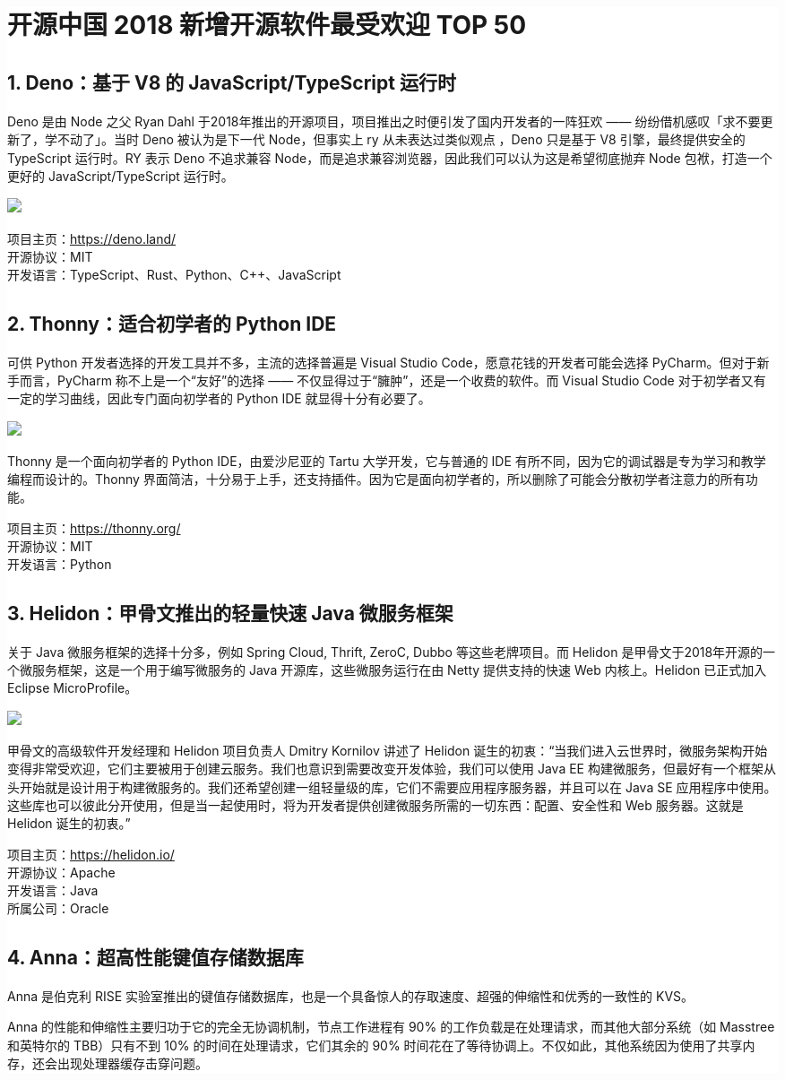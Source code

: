 开源中国 2018 新增开源软件最受欢迎 TOP 50
===========================

  

**1. Deno：基于 V8 的 JavaScript/TypeScript 运行时** 
----------------------------------------------

Deno 是由 Node 之父 Ryan Dahl 于2018年推出的开源项目，项目推出之时便引发了国内开发者的一阵狂欢 —— 纷纷借机感叹「求不要更新了，学不动了」。当时 Deno 被认为是下一代 Node，但事实上 ry 从未表达过类似观点 ，Deno 只是基于 V8 引擎，最终提供安全的 TypeScript 运行时。RY 表示 Deno 不追求兼容 Node，而是追求兼容浏览器，因此我们可以认为这是希望彻底抛弃 Node 包袱，打造一个更好的 JavaScript/TypeScript 运行时。

![](https://mmbiz.qpic.cn/mmbiz_png/dkwuWwLoRKicIr6ZoD7lTDibkPDicicVV1rGIt0sdA5HFZF5ABfj6e26l60HpwnIOUtmXsloneQWribx7rQk4AvAibEA/640?wx_fmt=png)

项目主页：https://deno.land/  
开源协议：MIT  
开发语言：TypeScript、Rust、Python、C++、JavaScript

**2. Thonny：适合初学者的 Python IDE** 
--------------------------------

可供 Python 开发者选择的开发工具并不多，主流的选择普遍是 Visual Studio Code，愿意花钱的开发者可能会选择 PyCharm。但对于新手而言，PyCharm 称不上是一个“友好”的选择 —— 不仅显得过于“臃肿”，还是一个收费的软件。而 Visual Studio Code 对于初学者又有一定的学习曲线，因此专门面向初学者的 Python IDE 就显得十分有必要了。

![](https://mmbiz.qpic.cn/mmbiz_png/dkwuWwLoRKicIr6ZoD7lTDibkPDicicVV1rGgVxuU2SS9ONXcjlWqfuc3BbI1pxkEUa6HP0eALTHrBYe1H6NqTP63Q/640?wx_fmt=png)

Thonny 是一个面向初学者的 Python IDE，由爱沙尼亚的 Tartu 大学开发，它与普通的 IDE 有所不同，因为它的调试器是专为学习和教学编程而设计的。Thonny 界面简洁，十分易于上手，还支持插件。因为它是面向初学者的，所以删除了可能会分散初学者注意力的所有功能。

项目主页：https://thonny.org/  
开源协议：MIT  
开发语言：Python

**3. Helidon：甲骨文推出的轻量快速 Java 微服务框架** 
-------------------------------------

关于 Java 微服务框架的选择十分多，例如 Spring Cloud, Thrift, ZeroC, Dubbo 等这些老牌项目。而 Helidon 是甲骨文于2018年开源的一个微服务框架，这是一个用于编写微服务的 Java 开源库，这些微服务运行在由 Netty 提供支持的快速 Web 内核上。Helidon 已正式加入 Eclipse MicroProfile。

![](https://mmbiz.qpic.cn/mmbiz_png/dkwuWwLoRKicIr6ZoD7lTDibkPDicicVV1rGGDm0iaDX1WNcBVMibI4mplg8zVzXjQxUtPW0wRExhz7CT5EdCmL2OM8w/640?wx_fmt=png)

甲骨文的高级软件开发经理和 Helidon 项目负责人 Dmitry Kornilov 讲述了 Helidon 诞生的初衷：“当我们进入云世界时，微服务架构开始变得非常受欢迎，它们主要被用于创建云服务。我们也意识到需要改变开发体验，我们可以使用 Java EE 构建微服务，但最好有一个框架从头开始就是设计用于构建微服务的。我们还希望创建一组轻量级的库，它们不需要应用程序服务器，并且可以在 Java SE 应用程序中使用。这些库也可以彼此分开使用，但是当一起使用时，将为开发者提供创建微服务所需的一切东西：配置、安全性和 Web 服务器。这就是 Helidon 诞生的初衷。”

项目主页：https://helidon.io/  
开源协议：Apache  
开发语言：Java  
所属公司：Oracle

**4. Anna：超高性能键值存储数据库** 
------------------------

Anna 是伯克利 RISE 实验室推出的键值存储数据库，也是一个具备惊人的存取速度、超强的伸缩性和优秀的一致性的 KVS。

Anna 的性能和伸缩性主要归功于它的完全无协调机制，节点工作进程有 90% 的工作负载是在处理请求，而其他大部分系统（如 Masstree 和英特尔的 TBB）只有不到 10% 的时间在处理请求，它们其余的 90% 时间花在了等待协调上。不仅如此，其他系统因为使用了共享内存，还会出现处理器缓存击穿问题。
